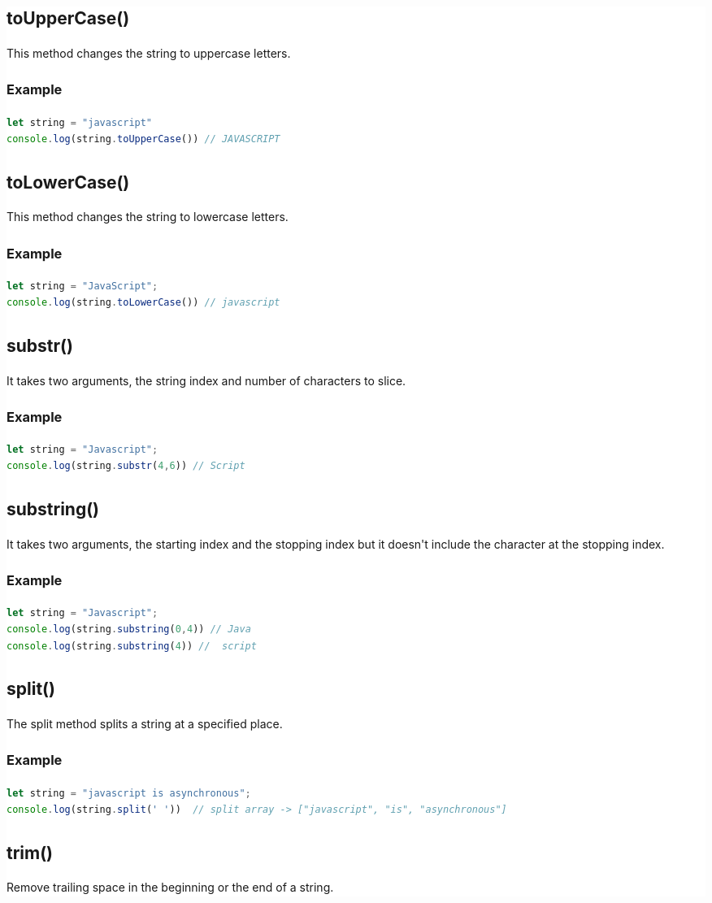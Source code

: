 ## toUpperCase()
This method changes the string to uppercase letters.

### Example
```js
let string = "javascript"
console.log(string.toUpperCase()) // JAVASCRIPT
```

## toLowerCase()
This method changes the string to lowercase letters.

### Example
```js
let string = "JavaScript";
console.log(string.toLowerCase()) // javascript
```

## substr()
It takes two arguments, the string index and number of characters to slice.

### Example
```js
let string = "Javascript";
console.log(string.substr(4,6)) // Script
```

## substring()
It takes two arguments, the starting index and the stopping index but it doesn't include the character at the stopping index.

### Example
```js
let string = "Javascript";
console.log(string.substring(0,4)) // Java
console.log(string.substring(4)) //  script
```

## split()
The split method splits a string at a specified place.

### Example
```js
let string = "javascript is asynchronous";
console.log(string.split(' '))  // split array -> ["javascript", "is", "asynchronous"]
```

## trim()
Remove trailing space in the beginning or the end of a string.
